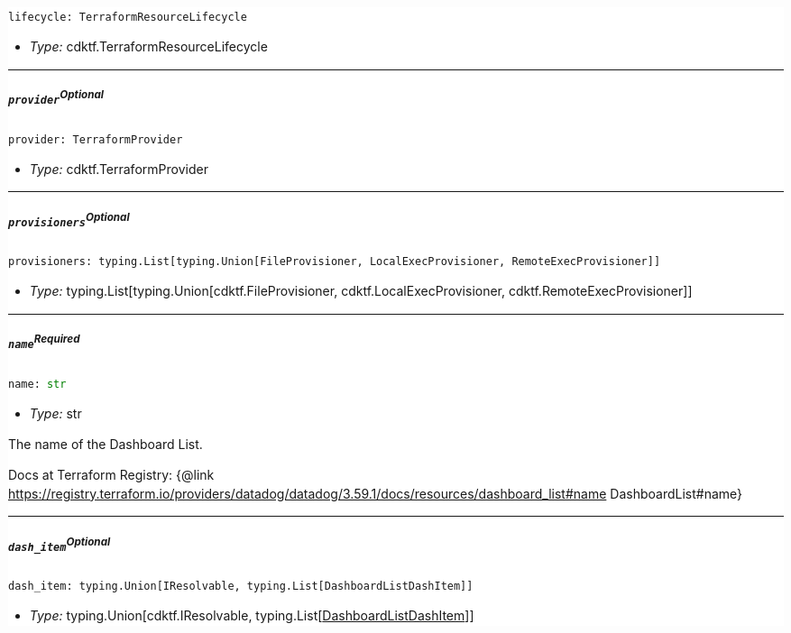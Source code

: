 ```python
lifecycle: TerraformResourceLifecycle
```

- *Type:* cdktf.TerraformResourceLifecycle

---

##### `provider`<sup>Optional</sup> <a name="provider" id="@cdktf/provider-datadog.dashboardList.DashboardListConfig.property.provider"></a>

```python
provider: TerraformProvider
```

- *Type:* cdktf.TerraformProvider

---

##### `provisioners`<sup>Optional</sup> <a name="provisioners" id="@cdktf/provider-datadog.dashboardList.DashboardListConfig.property.provisioners"></a>

```python
provisioners: typing.List[typing.Union[FileProvisioner, LocalExecProvisioner, RemoteExecProvisioner]]
```

- *Type:* typing.List[typing.Union[cdktf.FileProvisioner, cdktf.LocalExecProvisioner, cdktf.RemoteExecProvisioner]]

---

##### `name`<sup>Required</sup> <a name="name" id="@cdktf/provider-datadog.dashboardList.DashboardListConfig.property.name"></a>

```python
name: str
```

- *Type:* str

The name of the Dashboard List.

Docs at Terraform Registry: {@link https://registry.terraform.io/providers/datadog/datadog/3.59.1/docs/resources/dashboard_list#name DashboardList#name}

---

##### `dash_item`<sup>Optional</sup> <a name="dash_item" id="@cdktf/provider-datadog.dashboardList.DashboardListConfig.property.dashItem"></a>

```python
dash_item: typing.Union[IResolvable, typing.List[DashboardListDashItem]]
```

- *Type:* typing.Union[cdktf.IResolvable, typing.List[<a href="#@cdktf/provider-datadog.dashboardList.DashboardListDashItem">DashboardListDashItem</a>]]
